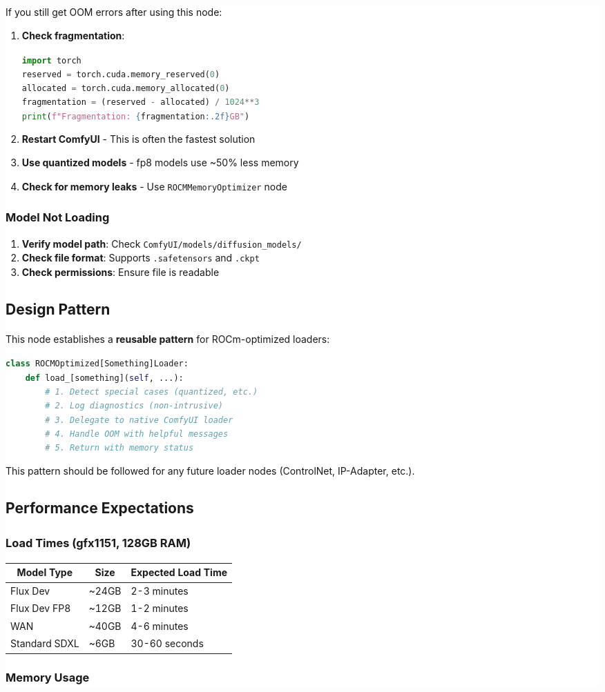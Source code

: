 If you still get OOM errors after using this node:

1. **Check fragmentation**:
   ```python
   import torch
   reserved = torch.cuda.memory_reserved(0)
   allocated = torch.cuda.memory_allocated(0)
   fragmentation = (reserved - allocated) / 1024**3
   print(f"Fragmentation: {fragmentation:.2f}GB")
   ```

2. **Restart ComfyUI** - This is often the fastest solution

3. **Use quantized models** - fp8 models use ~50% less memory

4. **Check for memory leaks** - Use `ROCMMemoryOptimizer` node

### Model Not Loading

1. **Verify model path**: Check `ComfyUI/models/diffusion_models/`
2. **Check file format**: Supports `.safetensors` and `.ckpt`
3. **Check permissions**: Ensure file is readable

## Design Pattern

This node establishes a **reusable pattern** for ROCm-optimized loaders:

```python
class ROCMOptimized[Something]Loader:
    def load_[something](self, ...):
        # 1. Detect special cases (quantized, etc.)
        # 2. Log diagnostics (non-intrusive)
        # 3. Delegate to native ComfyUI loader
        # 4. Handle OOM with helpful messages
        # 5. Return with memory status
```

This pattern should be followed for any future loader nodes (ControlNet, IP-Adapter, etc.).

## Performance Expectations

### Load Times (gfx1151, 128GB RAM)

| Model Type | Size | Expected Load Time |
|------------|------|-------------------|
| Flux Dev | ~24GB | 2-3 minutes |
| Flux Dev FP8 | ~12GB | 1-2 minutes |
| WAN | ~40GB | 4-6 minutes |
| Standard SDXL | ~6GB | 30-60 seconds |

### Memory Usage

